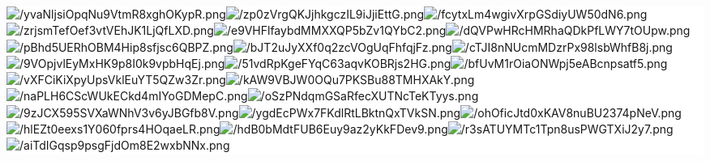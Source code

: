 <img src="https://image.tmdb.org/t/p/original/yvaNljsiOpqNu9VtmR8xghOKypR.png" alt="/yvaNljsiOpqNu9VtmR8xghOKypR.png" title="/yvaNljsiOpqNu9VtmR8xghOKypR.png"><img src="https://image.tmdb.org/t/p/original/zp0zVrgQKJjhkgczIL9iJjiEttG.png" alt="/zp0zVrgQKJjhkgczIL9iJjiEttG.png" title="/zp0zVrgQKJjhkgczIL9iJjiEttG.png"><img src="https://image.tmdb.org/t/p/original/fcytxLm4wgivXrpGSdiyUW50dN6.png" alt="/fcytxLm4wgivXrpGSdiyUW50dN6.png" title="/fcytxLm4wgivXrpGSdiyUW50dN6.png"><img src="https://image.tmdb.org/t/p/original/zrjsmTefOef3vtVEhJK1LjQfLXD.png" alt="/zrjsmTefOef3vtVEhJK1LjQfLXD.png" title="/zrjsmTefOef3vtVEhJK1LjQfLXD.png"><img src="https://image.tmdb.org/t/p/original/e9VHFlfaybdMMXXQP5bZv1QYbC2.png" alt="/e9VHFlfaybdMMXXQP5bZv1QYbC2.png" title="/e9VHFlfaybdMMXXQP5bZv1QYbC2.png"><img src="https://image.tmdb.org/t/p/original/dQVPwHRcHMRhaQDkPfLWY7tOUpw.png" alt="/dQVPwHRcHMRhaQDkPfLWY7tOUpw.png" title="/dQVPwHRcHMRhaQDkPfLWY7tOUpw.png"><img src="https://image.tmdb.org/t/p/original/pBhd5UERhOBM4Hip8sfjsc6QBPZ.png" alt="/pBhd5UERhOBM4Hip8sfjsc6QBPZ.png" title="/pBhd5UERhOBM4Hip8sfjsc6QBPZ.png"><img src="https://image.tmdb.org/t/p/original/bJT2uJyXXf0q2zcVOgUqFhfqjFz.png" alt="/bJT2uJyXXf0q2zcVOgUqFhfqjFz.png" title="/bJT2uJyXXf0q2zcVOgUqFhfqjFz.png"><img src="https://image.tmdb.org/t/p/original/cTJI8nNUcmMDzrPx98lsbWhfB8j.png" alt="/cTJI8nNUcmMDzrPx98lsbWhfB8j.png" title="/cTJI8nNUcmMDzrPx98lsbWhfB8j.png"><img src="https://image.tmdb.org/t/p/original/9VOpjvlEyMxHK9p8I0k9vpbHqEj.png" alt="/9VOpjvlEyMxHK9p8I0k9vpbHqEj.png" title="/9VOpjvlEyMxHK9p8I0k9vpbHqEj.png"><img src="https://image.tmdb.org/t/p/original/51vdRpKgeFYqC63aqvKOBRjs2HG.png" alt="/51vdRpKgeFYqC63aqvKOBRjs2HG.png" title="/51vdRpKgeFYqC63aqvKOBRjs2HG.png"><img src="https://image.tmdb.org/t/p/original/bfUvM1rOiaONWpj5eABcnpsatf5.png" alt="/bfUvM1rOiaONWpj5eABcnpsatf5.png" title="/bfUvM1rOiaONWpj5eABcnpsatf5.png"><img src="https://image.tmdb.org/t/p/original/vXFCiKiXpyUpsVklEuYT5QZw3Zr.png" alt="/vXFCiKiXpyUpsVklEuYT5QZw3Zr.png" title="/vXFCiKiXpyUpsVklEuYT5QZw3Zr.png"><img src="https://image.tmdb.org/t/p/original/kAW9VBJW0OQu7PKSBu88TMHXAkY.png" alt="/kAW9VBJW0OQu7PKSBu88TMHXAkY.png" title="/kAW9VBJW0OQu7PKSBu88TMHXAkY.png"><img src="https://image.tmdb.org/t/p/original/naPLH6CScWUkECkd4mIYoGDMepC.png" alt="/naPLH6CScWUkECkd4mIYoGDMepC.png" title="/naPLH6CScWUkECkd4mIYoGDMepC.png"><img src="https://image.tmdb.org/t/p/original/oSzPNdqmGSaRfecXUTNcTeKTyys.png" alt="/oSzPNdqmGSaRfecXUTNcTeKTyys.png" title="/oSzPNdqmGSaRfecXUTNcTeKTyys.png"><img src="https://image.tmdb.org/t/p/original/9zJCX595SVXaWNhV3v6yJBGfb8V.png" alt="/9zJCX595SVXaWNhV3v6yJBGfb8V.png" title="/9zJCX595SVXaWNhV3v6yJBGfb8V.png"><img src="https://image.tmdb.org/t/p/original/ygdEcPWx7FKdlRtLBktnQxTVkSN.png" alt="/ygdEcPWx7FKdlRtLBktnQxTVkSN.png" title="/ygdEcPWx7FKdlRtLBktnQxTVkSN.png"><img src="https://image.tmdb.org/t/p/original/ohOficJtd0xKAV8nuBU2374pNeV.png" alt="/ohOficJtd0xKAV8nuBU2374pNeV.png" title="/ohOficJtd0xKAV8nuBU2374pNeV.png"><img src="https://image.tmdb.org/t/p/original/hlEZt0eexs1Y060fprs4HOqaeLR.png" alt="/hlEZt0eexs1Y060fprs4HOqaeLR.png" title="/hlEZt0eexs1Y060fprs4HOqaeLR.png"><img src="https://image.tmdb.org/t/p/original/hdB0bMdtFUB6Euy9az2yKkFDev9.png" alt="/hdB0bMdtFUB6Euy9az2yKkFDev9.png" title="/hdB0bMdtFUB6Euy9az2yKkFDev9.png"><img src="https://image.tmdb.org/t/p/original/r3sATUYMTc1Tpn8usPWGTXiJ2y7.png" alt="/r3sATUYMTc1Tpn8usPWGTXiJ2y7.png" title="/r3sATUYMTc1Tpn8usPWGTXiJ2y7.png"><img src="https://image.tmdb.org/t/p/original/aiTdIGqsp9psgFjdOm8E2wxbNNx.png" alt="/aiTdIGqsp9psgFjdOm8E2wxbNNx.png" title="/aiTdIGqsp9psgFjdOm8E2wxbNNx.png">
